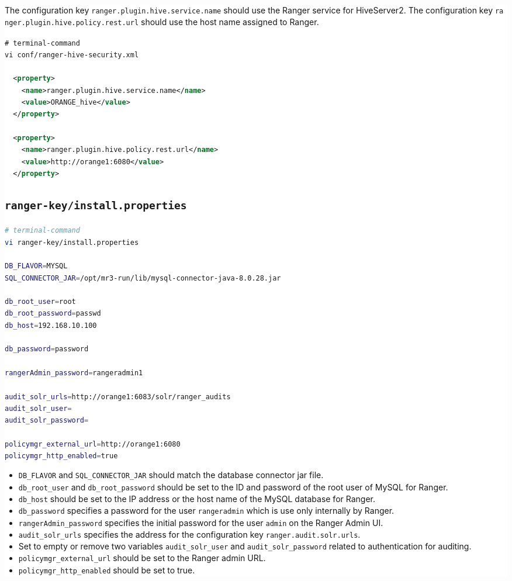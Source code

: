 The configuration key `ranger.plugin.hive.service.name` should use the Ranger service for HiveServer2.
The configuration key `ranger.plugin.hive.policy.rest.url` should use the host name assigned to Ranger.

```xml
# terminal-command
vi conf/ranger-hive-security.xml

  <property>
    <name>ranger.plugin.hive.service.name</name>
    <value>ORANGE_hive</value>
  </property>

  <property>
    <name>ranger.plugin.hive.policy.rest.url</name>
    <value>http://orange1:6080</value>
  </property>
```

## `ranger-key/install.properties`

```sh
# terminal-command
vi ranger-key/install.properties

DB_FLAVOR=MYSQL
SQL_CONNECTOR_JAR=/opt/mr3-run/lib/mysql-connector-java-8.0.28.jar

db_root_user=root
db_root_password=passwd
db_host=192.168.10.100

db_password=password

rangerAdmin_password=rangeradmin1

audit_solr_urls=http://orange1:6083/solr/ranger_audits
audit_solr_user=
audit_solr_password=

policymgr_external_url=http://orange1:6080
policymgr_http_enabled=true
```

* `DB_FLAVOR` and `SQL_CONNECTOR_JAR` should match the database connector jar file. 
* `db_root_user` and `db_root_password` should be set to the ID and password of the root user of MySQL for Ranger.
* `db_host` should be set to the IP address or the host name of the MySQL database for Ranger.
* `db_password` specifies a password for the user `rangeradmin`
which is use only internally by Ranger.
* `rangerAdmin_password` specifies the initial password for the user `admin` on the Ranger Admin UI.
* `audit_solr_urls` specifies the address for the configuration key `ranger.audit.solr.urls`.
* Set to empty or remove two variables `audit_solr_user` and `audit_solr_password` related to authentication for auditing.
* `policymgr_external_url` should be set to the Ranger admin URL.
* `policymgr_http_enabled` should be set to true.
